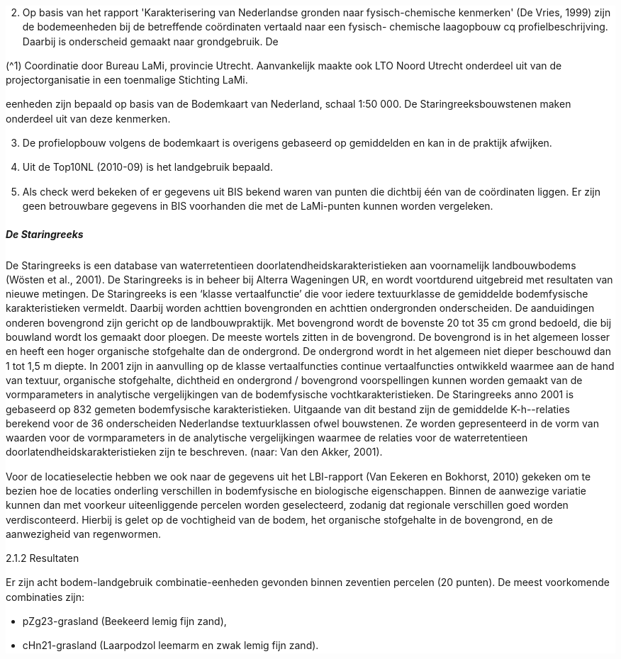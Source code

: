 2. Op basis van het rapport 'Karakterisering van Nederlandse gronden naar fysisch-chemische kenmerken'     (De Vries, 1999) zijn de bodemeenheden bij de betreffende coördinaten vertaald naar een fysisch-     chemische laagopbouw cq profielbeschrijving. Daarbij is onderscheid gemaakt naar grondgebruik. De 

(^1) Coordinatie door Bureau LaMi, provincie Utrecht. Aanvankelijk maakte ook LTO Noord Utrecht onderdeel uit van de projectorganisatie in een toenmalige Stichting LaMi. 


 eenheden zijn bepaald op basis van de Bodemkaart van Nederland, schaal 1:50 000. De Staringreeksbouwstenen maken onderdeel uit van deze kenmerken. 

3. De profielopbouw volgens de bodemkaart is overigens gebaseerd op gemiddelden en kan in de praktijk     afwijken. 

4. Uit de Top10NL (2010-09) is het landgebruik bepaald. 

5. Als check werd bekeken of er gegevens uit BIS bekend waren van punten die dichtbij één van de     coördinaten liggen. Er zijn geen betrouwbare gegevens in BIS voorhanden die met de LaMi-punten kunnen     worden vergeleken. 

##### De Staringreeks 

 De Staringreeks is een database van waterretentieen doorlatendheidskarakteristieken aan voornamelijk landbouwbodems (Wösten et al., 2001). De Staringreeks is in beheer bij Alterra Wageningen UR, en wordt voortdurend uitgebreid met resultaten van nieuwe metingen. De Staringreeks is een ‘klasse vertaalfunctie’ die voor iedere textuurklasse de gemiddelde bodemfysische karakteristieken vermeldt. Daarbij worden achttien bovengronden en achttien ondergronden onderscheiden. De aanduidingen onderen bovengrond zijn gericht op de landbouwpraktijk. Met bovengrond wordt de bovenste 20 tot 35 cm grond bedoeld, die bij bouwland wordt los gemaakt door ploegen. De meeste wortels zitten in de bovengrond. De bovengrond is in het algemeen losser en heeft een hoger organische stofgehalte dan de ondergrond. De ondergrond wordt in het algemeen niet dieper beschouwd dan 1 tot 1,5 m diepte. In 2001 zijn in aanvulling op de klasse vertaalfuncties continue vertaalfuncties ontwikkeld waarmee aan de hand van textuur, organische stofgehalte, dichtheid en ondergrond / bovengrond voorspellingen kunnen worden gemaakt van de vormparameters in analytische vergelijkingen van de bodemfysische vochtkarakteristieken. De Staringreeks anno 2001 is gebaseerd op 832 gemeten bodemfysische karakteristieken. Uitgaande van dit bestand zijn de gemiddelde K-h--relaties berekend voor de 36 onderscheiden Nederlandse textuurklassen ofwel bouwstenen. Ze worden gepresenteerd in de vorm van waarden voor de vormparameters in de analytische vergelijkingen waarmee de relaties voor de waterretentieen doorlatendheidskarakteristieken zijn te beschreven. (naar: Van den Akker, 2001). 

Voor de locatieselectie hebben we ook naar de gegevens uit het LBI-rapport (Van Eekeren en Bokhorst, 2010) gekeken om te bezien hoe de locaties onderling verschillen in bodemfysische en biologische eigenschappen. Binnen de aanwezige variatie kunnen dan met voorkeur uiteenliggende percelen worden geselecteerd, zodanig dat regionale verschillen goed worden verdisconteerd. Hierbij is gelet op de vochtigheid van de bodem, het organische stofgehalte in de bovengrond, en de aanwezigheid van regenwormen. 

2.1.2 Resultaten 

Er zijn acht bodem-landgebruik combinatie-eenheden gevonden binnen zeventien percelen (20 punten). De meest voorkomende combinaties zijn: 

- pZg23-grasland (Beekeerd lemig fijn zand), 

- cHn21-grasland (Laarpodzol leemarm en zwak lemig fijn zand). 
